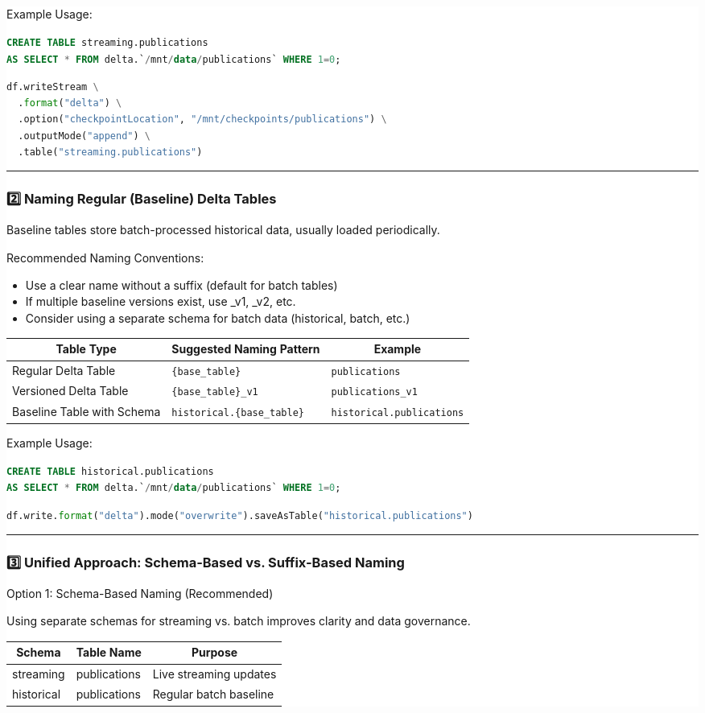 
Example Usage:

```sql
CREATE TABLE streaming.publications 
AS SELECT * FROM delta.`/mnt/data/publications` WHERE 1=0;
```

```python
df.writeStream \
  .format("delta") \
  .option("checkpointLocation", "/mnt/checkpoints/publications") \
  .outputMode("append") \
  .table("streaming.publications")
```

---

### 2️⃣ Naming Regular (Baseline) Delta Tables

Baseline tables store batch-processed historical data, usually loaded periodically.

Recommended Naming Conventions:
- 	Use a clear name without a suffix (default for batch tables)
- 	If multiple baseline versions exist, use _v1, _v2, etc.
- 	Consider using a separate schema for batch data (historical, batch, etc.)


| Table Type                     | Suggested Naming Pattern | Example               |
| ------------------------------ | ------------------------ | --------------------- |
| Regular Delta Table            | `{base_table}`           | `publications`        |
| Versioned Delta Table          | `{base_table}_v1`        | `publications_v1`     |
| Baseline Table with Schema     | `historical.{base_table}`| `historical.publications` |


Example Usage:

```sql
CREATE TABLE historical.publications 
AS SELECT * FROM delta.`/mnt/data/publications` WHERE 1=0;
```

```python
df.write.format("delta").mode("overwrite").saveAsTable("historical.publications")
```

---

### 3️⃣ Unified Approach: Schema-Based vs. Suffix-Based Naming

Option 1: Schema-Based Naming (Recommended)

Using separate schemas for streaming vs. batch improves clarity and data governance.

| Schema     | Table Name    | Purpose               |
| ---------- | ------------- | --------------------- |
| streaming  | publications  | Live streaming updates|
| historical | publications  | Regular batch baseline|
